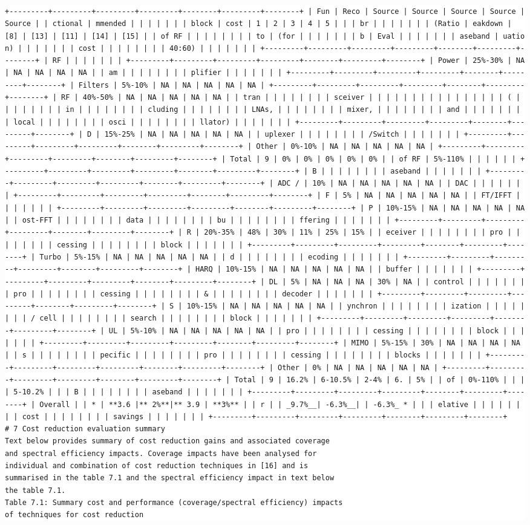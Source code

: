 ```{=html}
+---------+---------+---------+---------+--------+---------+--------+ | Fun | Reco | Source | Source | Source | Source | Source | | ctional | mmended | | | | | | | block | cost | 1 | 2 | 3 | 4 | 5 | | | br | | | | | | | (Ratio | eakdown | [8] | [13] | [11] | [14] | [15] | | of RF | | | | | | | | to | (for | | | | | | | b | Eval | | | | | | | aseband | uation) | | | | | | | cost | | | | | | | | 40:60) | | | | | | | +---------+---------+---------+---------+--------+---------+--------+ | RF | | | | | | | +---------+---------+---------+---------+--------+---------+--------+ | Power | 25%-30% | NA | NA | NA | NA | NA | | am | | | | | | | | plifier | | | | | | | +---------+---------+---------+---------+--------+---------+--------+ | Filters | 5%-10% | NA | NA | NA | NA | NA | +---------+---------+---------+---------+--------+---------+--------+ | RF | 40%-50% | NA | NA | NA | NA | NA | | tran | | | | | | | | sceiver | | | | | | | | | | | | | | | | ( | | | | | | | | in | | | | | | | | cluding | | | | | | | | LNAs, | | | | | | | | mixer, | | | | | | | | and | | | | | | | | local | | | | | | | | osci | | | | | | | | llator) | | | | | | | +---------+---------+---------+---------+--------+---------+--------+ | D | 15%-25% | NA | NA | NA | NA | NA | | uplexer | | | | | | | | /Switch | | | | | | | +---------+---------+---------+---------+--------+---------+--------+ | Other | 0%-10% | NA | NA | NA | NA | NA | +---------+---------+---------+---------+--------+---------+--------+ | Total | 9 | 0% | 0% | 0% | 0% | 0% | | of RF | 5%-110% | | | | | | +---------+---------+---------+---------+--------+---------+--------+ | B | | | | | | | | aseband | | | | | | | +---------+---------+---------+---------+--------+---------+--------+ | ADC / | 10% | NA | NA | NA | NA | NA | | DAC | | | | | | | +---------+---------+---------+---------+--------+---------+--------+ | F | 5% | NA | NA | NA | NA | NA | | FT/IFFT | | | | | | | +---------+---------+---------+---------+--------+---------+--------+ | P | 10%-15% | NA | NA | NA | NA | NA | | ost-FFT | | | | | | | | data | | | | | | | | bu | | | | | | | | ffering | | | | | | | +---------+---------+---------+---------+--------+---------+--------+ | R | 20%-35% | 48% | 30% | 11% | 25% | 15% | | eceiver | | | | | | | | pro | | | | | | | | cessing | | | | | | | | block | | | | | | | +---------+---------+---------+---------+--------+---------+--------+ | Turbo | 5%-15% | NA | NA | NA | NA | NA | | d | | | | | | | | ecoding | | | | | | | +---------+---------+---------+---------+--------+---------+--------+ | HARQ | 10%-15% | NA | NA | NA | NA | NA | | buffer | | | | | | | +---------+---------+---------+---------+--------+---------+--------+ | DL | 5% | NA | NA | NA | 30% | NA | | control | | | | | | | | pro | | | | | | | | cessing | | | | | | | | & | | | | | | | | decoder | | | | | | | +---------+---------+---------+---------+--------+---------+--------+ | S | 10%-15% | NA | NA | NA | NA | NA | | ynchron | | | | | | | | ization | | | | | | | | / cell | | | | | | | | search | | | | | | | | block | | | | | | | +---------+---------+---------+---------+--------+---------+--------+ | UL | 5%-10% | NA | NA | NA | NA | NA | | pro | | | | | | | | cessing | | | | | | | | block | | | | | | | +---------+---------+---------+---------+--------+---------+--------+ | MIMO | 5%-15% | 30% | NA | NA | NA | NA | | s | | | | | | | | pecific | | | | | | | | pro | | | | | | | | cessing | | | | | | | | blocks | | | | | | | +---------+---------+---------+---------+--------+---------+--------+ | Other | 0% | NA | NA | NA | NA | NA | +---------+---------+---------+---------+--------+---------+--------+ | Total | 9 | 16.2% | 6-10.5% | 2-4% | 6. | 5% | | of | 0%-110% | | | | 5-10.2% | | | B | | | | | | | | aseband | | | | | | | +---------+---------+---------+---------+--------+---------+--------+ | Overall | | * | **3.6 |** 2%**|** 3.9 | **3%** | | r | | _9.7%__| -6.3%__| | -6.3%_ * | | | elative | | | | | | | | cost | | | | | | | | savings | | | | | | | +---------+---------+---------+---------+--------+---------+--------+
# 7 Cost reduction evaluation summary
Text below provides summary of cost reduction gains and associated coverage
and spectral efficiency impacts. Coverage impacts have been analysed for
individual and combination of cost reduction techniques in [16] and is
summarised in the table 7.1 and the spectral efficiency impact in text below
the table 7.1.
Table 7.1: Summary cost and performance (coverage/spectral efficiency) impacts
of techniques for cost reduction
```